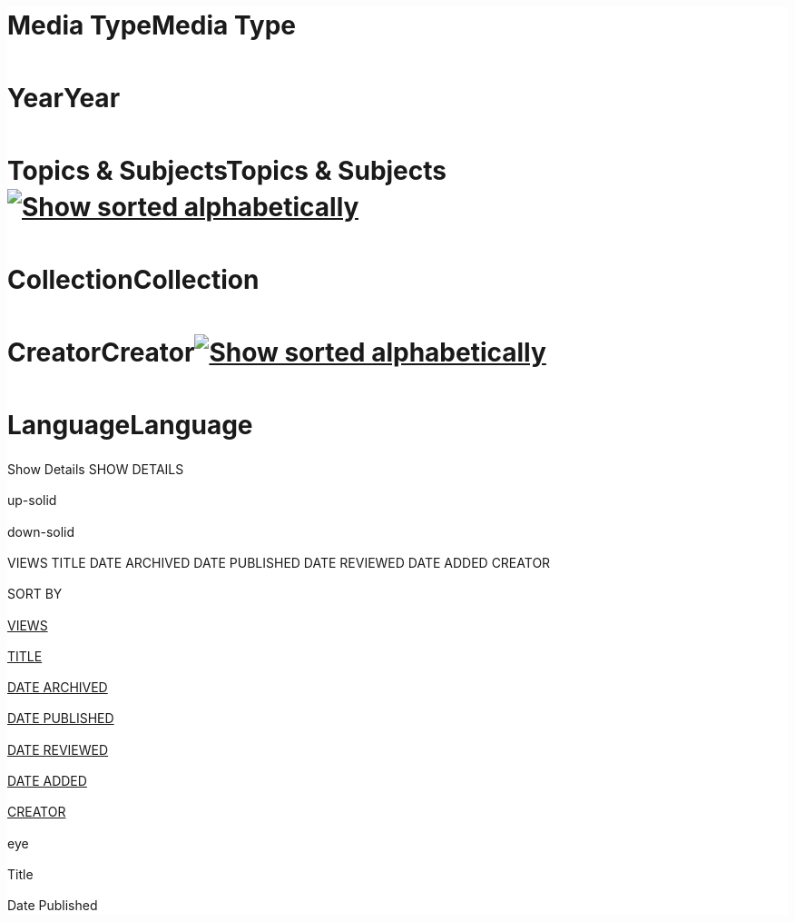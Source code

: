 <span class="iconochive-search" aria-hidden="true"></span>

  

Media Type<span class="hidden-xs">Media Type</span>
===================================================

Year<span class="hidden-xs">Year</span>
=======================================

Topics & Subjects<span class="hidden-xs">Topics & Subjects</span><a href="/details/manuals&amp;morf=-subject" class="js-more-facets-click"><img src="/images/filter-count.png" title="Show sorted alphabetically" alt="Show sorted alphabetically" class="filter-" /></a>
=========================================================================================================================================================================================================================================================================

Collection<span class="hidden-xs">Collection</span>
===================================================

Creator<span class="hidden-xs">Creator</span><a href="/details/manuals&amp;morf=-creator" class="js-more-facets-click"><img src="/images/filter-count.png" title="Show sorted alphabetically" alt="Show sorted alphabetically" class="filter-" /></a>
=====================================================================================================================================================================================================================================================

Language<span class="hidden-xs">Language</span>
===============================================

<a href="#" class="focus-on-child-only pull-right"></a>

<a href="#" class="focus-on-child-only pull-right"></a>

Show Details <span class="hidden-xs-span">SHOW </span>DETAILS

<a href="/details/manuals?&amp;sort=week" class="stealth"></a>

<span class="sr-only">up-solid</span>

<span class="sr-only">down-solid</span>

VIEWS TITLE DATE ARCHIVED DATE PUBLISHED DATE REVIEWED DATE ADDED CREATOR

SORT BY

<span class="big-label blue-pop"> <a href="/details/manuals" class="ikind stealth in">VIEWS</a></span>

<a href="/details/manuals?sort=titleSorter" class="ikind stealth">TITLE</a>

<a href="/details/manuals?sort=-publicdate" class="ikind stealth hidden">DATE ARCHIVED</a>

<a href="/details/manuals?sort=-date" id="date_switcher" class="ikind stealth">DATE PUBLISHED</a>

<a href="/details/manuals?sort=-reviewdate" class="ikind stealth hidden">DATE REVIEWED</a>

<a href="/details/manuals?sort=-addeddate" class="ikind stealth hidden">DATE ADDED</a>

<a href="/details/manuals?sort=creatorSorter" class="ikind stealth">CREATOR</a>

<span class="iconochive-eye" aria-hidden="true"></span><span class="sr-only">eye</span>

Title

Date Published
